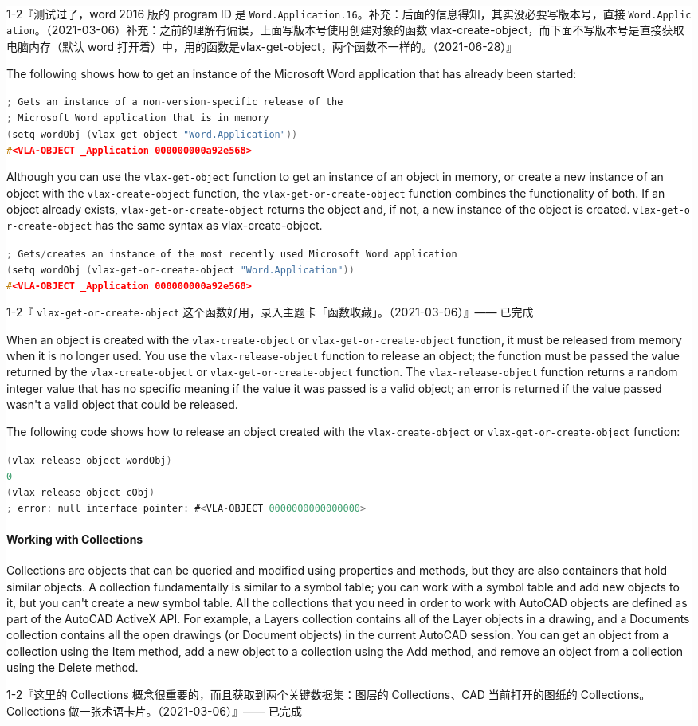 1-2『测试过了，word 2016 版的 program ID 是 `Word.Application.16`。补充：后面的信息得知，其实没必要写版本号，直接 `Word.Application`。（2021-03-06）补充：之前的理解有偏误，上面写版本号使用创建对象的函数 vlax-create-object，而下面不写版本号是直接获取电脑内存（默认 word 打开着）中，用的函数是vlax-get-object，两个函数不一样的。（2021-06-28）』

The following shows how to get an instance of the Microsoft Word application that has already been started:

```c
; Gets an instance of a non-version-specific release of the 
; Microsoft Word application that is in memory 
(setq wordObj (vlax-get-object "Word.Application")) 
#<VLA-OBJECT _Application 000000000a92e568>
```

Although you can use the `vlax-get-object` function to get an instance of an object in memory, or create a new instance of an object with the `vlax-create-object` function, the `vlax-get-or-create-object` function combines the functionality of both. If an object already exists, `vlax-get-or-create-object` returns the object and, if not, a new instance of the object is created. `vlax-get-or-create-object` has the same syntax as vlax-create-object.

```c
; Gets/creates an instance of the most recently used Microsoft Word application 
(setq wordObj (vlax-get-or-create-object "Word.Application")) 
#<VLA-OBJECT _Application 000000000a92e568>
```

1-2『 `vlax-get-or-create-object` 这个函数好用，录入主题卡「函数收藏」。（2021-03-06）』—— 已完成

When an object is created with the `vlax-create-object` or `vlax-get-or-create-object` function, it must be released from memory when it is no longer used. You use the `vlax-release-object` function to release an object; the function must be passed the value returned by the `vlax-create-object` or `vlax-get-or-create-object` function. The `vlax-release-object` function returns a random integer value that has no specific meaning if the value it was passed is a valid object; an error is returned if the value passed wasn't a valid object that could be released.

The following code shows how to release an object created with the `vlax-create-object` or `vlax-get-or-create-object` function:

```c
(vlax-release-object wordObj) 
0 
(vlax-release-object cObj) 
; error: null interface pointer: #<VLA-OBJECT 0000000000000000>
```

#### Working with Collections

Collections are objects that can be queried and modified using properties and methods, but they are also containers that hold similar objects. A collection fundamentally is similar to a symbol table; you can work with a symbol table and add new objects to it, but you can't create a new symbol table. All the collections that you need in order to work with AutoCAD objects are defined as part of the AutoCAD ActiveX API. For example, a Layers collection contains all of the Layer objects in a drawing, and a Documents collection contains all the open drawings (or Document objects) in the current AutoCAD session. You can get an object from a collection using the Item method, add a new object to a collection using the Add method, and remove an object from a collection using the Delete method.

1-2『这里的 Collections 概念很重要的，而且获取到两个关键数据集：图层的 Collections、CAD 当前打开的图纸的 Collections。Collections 做一张术语卡片。（2021-03-06）』—— 已完成
